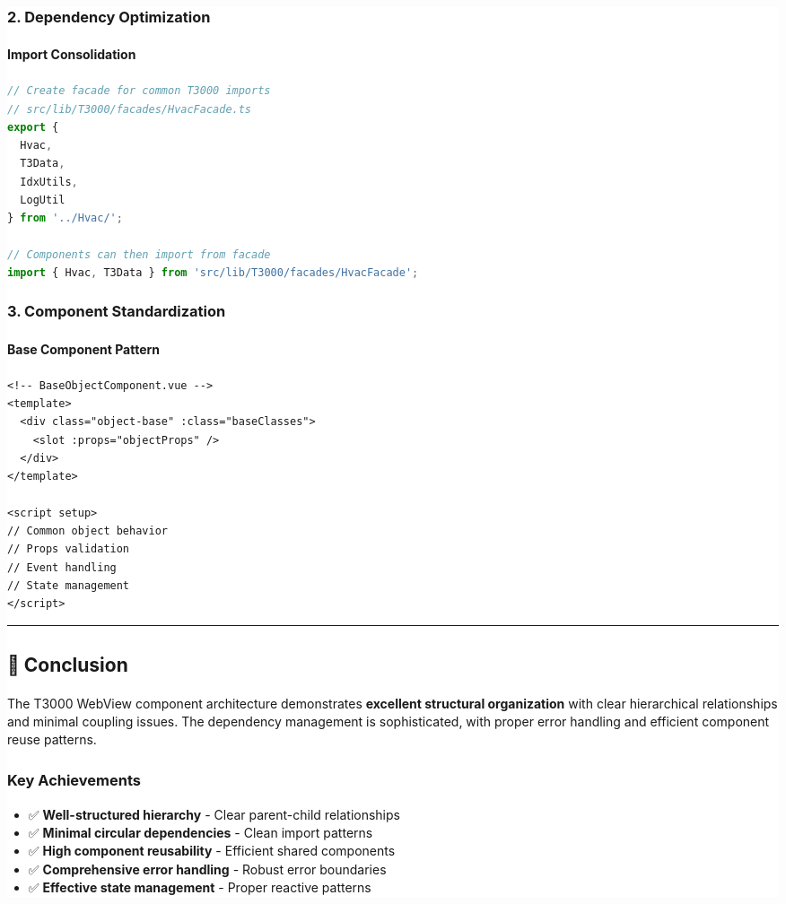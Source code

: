 ### 2. **Dependency Optimization**

#### Import Consolidation
```typescript
// Create facade for common T3000 imports
// src/lib/T3000/facades/HvacFacade.ts
export {
  Hvac,
  T3Data,
  IdxUtils,
  LogUtil
} from '../Hvac/';

// Components can then import from facade
import { Hvac, T3Data } from 'src/lib/T3000/facades/HvacFacade';
```

### 3. **Component Standardization**

#### Base Component Pattern
```vue
<!-- BaseObjectComponent.vue -->
<template>
  <div class="object-base" :class="baseClasses">
    <slot :props="objectProps" />
  </div>
</template>

<script setup>
// Common object behavior
// Props validation
// Event handling
// State management
</script>
```

---

## 📝 Conclusion

The T3000 WebView component architecture demonstrates **excellent structural organization** with clear hierarchical relationships and minimal coupling issues. The dependency management is sophisticated, with proper error handling and efficient component reuse patterns.

### Key Achievements
- ✅ **Well-structured hierarchy** - Clear parent-child relationships
- ✅ **Minimal circular dependencies** - Clean import patterns
- ✅ **High component reusability** - Efficient shared components
- ✅ **Comprehensive error handling** - Robust error boundaries
- ✅ **Effective state management** - Proper reactive patterns
